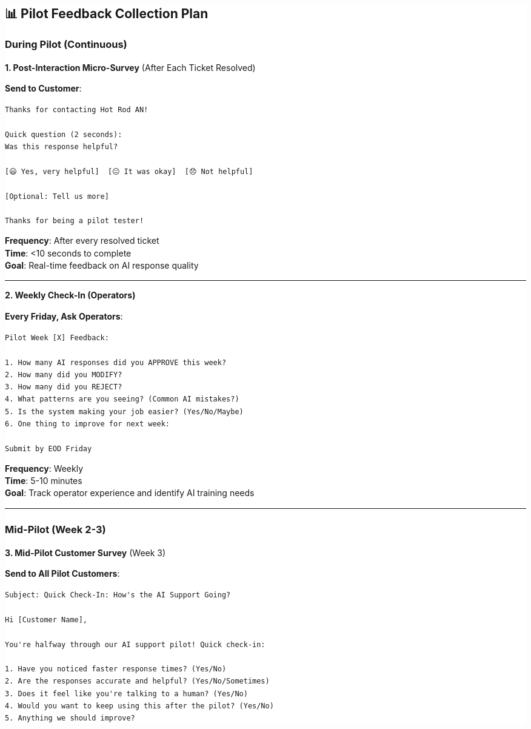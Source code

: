 
## 📊 Pilot Feedback Collection Plan

### During Pilot (Continuous)

**1. Post-Interaction Micro-Survey** (After Each Ticket Resolved)

**Send to Customer**:
```
Thanks for contacting Hot Rod AN!

Quick question (2 seconds):
Was this response helpful?

[😃 Yes, very helpful]  [😐 It was okay]  [😞 Not helpful]

[Optional: Tell us more]

Thanks for being a pilot tester!
```

**Frequency**: After every resolved ticket  
**Time**: <10 seconds to complete  
**Goal**: Real-time feedback on AI response quality

---

**2. Weekly Check-In (Operators)**

**Every Friday, Ask Operators**:
```
Pilot Week [X] Feedback:

1. How many AI responses did you APPROVE this week?
2. How many did you MODIFY?
3. How many did you REJECT?
4. What patterns are you seeing? (Common AI mistakes?)
5. Is the system making your job easier? (Yes/No/Maybe)
6. One thing to improve for next week:

Submit by EOD Friday
```

**Frequency**: Weekly  
**Time**: 5-10 minutes  
**Goal**: Track operator experience and identify AI training needs

---

### Mid-Pilot (Week 2-3)

**3. Mid-Pilot Customer Survey** (Week 3)

**Send to All Pilot Customers**:
```
Subject: Quick Check-In: How's the AI Support Going?

Hi [Customer Name],

You're halfway through our AI support pilot! Quick check-in:

1. Have you noticed faster response times? (Yes/No)
2. Are the responses accurate and helpful? (Yes/No/Sometimes)
3. Does it feel like you're talking to a human? (Yes/No)
4. Would you want to keep using this after the pilot? (Yes/No)
5. Anything we should improve?

```